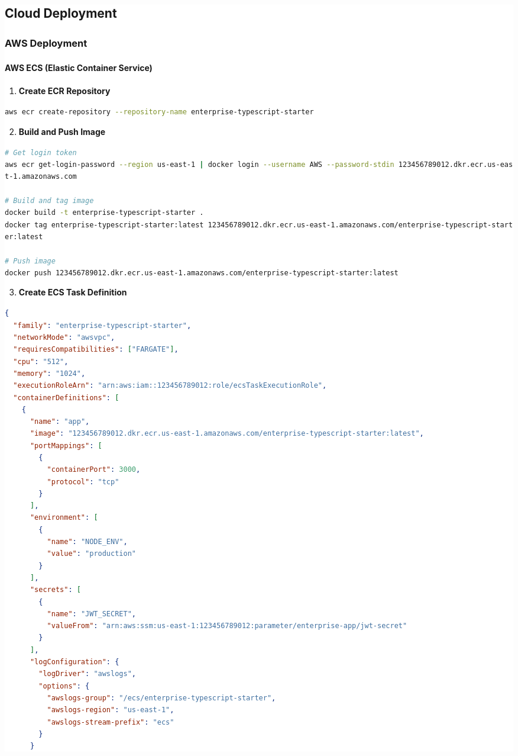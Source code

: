 ## Cloud Deployment

### AWS Deployment

#### AWS ECS (Elastic Container Service)

1. **Create ECR Repository**
```bash
aws ecr create-repository --repository-name enterprise-typescript-starter
```

2. **Build and Push Image**
```bash
# Get login token
aws ecr get-login-password --region us-east-1 | docker login --username AWS --password-stdin 123456789012.dkr.ecr.us-east-1.amazonaws.com

# Build and tag image
docker build -t enterprise-typescript-starter .
docker tag enterprise-typescript-starter:latest 123456789012.dkr.ecr.us-east-1.amazonaws.com/enterprise-typescript-starter:latest

# Push image
docker push 123456789012.dkr.ecr.us-east-1.amazonaws.com/enterprise-typescript-starter:latest
```

3. **Create ECS Task Definition**
```json
{
  "family": "enterprise-typescript-starter",
  "networkMode": "awsvpc",
  "requiresCompatibilities": ["FARGATE"],
  "cpu": "512",
  "memory": "1024",
  "executionRoleArn": "arn:aws:iam::123456789012:role/ecsTaskExecutionRole",
  "containerDefinitions": [
    {
      "name": "app",
      "image": "123456789012.dkr.ecr.us-east-1.amazonaws.com/enterprise-typescript-starter:latest",
      "portMappings": [
        {
          "containerPort": 3000,
          "protocol": "tcp"
        }
      ],
      "environment": [
        {
          "name": "NODE_ENV",
          "value": "production"
        }
      ],
      "secrets": [
        {
          "name": "JWT_SECRET",
          "valueFrom": "arn:aws:ssm:us-east-1:123456789012:parameter/enterprise-app/jwt-secret"
        }
      ],
      "logConfiguration": {
        "logDriver": "awslogs",
        "options": {
          "awslogs-group": "/ecs/enterprise-typescript-starter",
          "awslogs-region": "us-east-1",
          "awslogs-stream-prefix": "ecs"
        }
      }
```